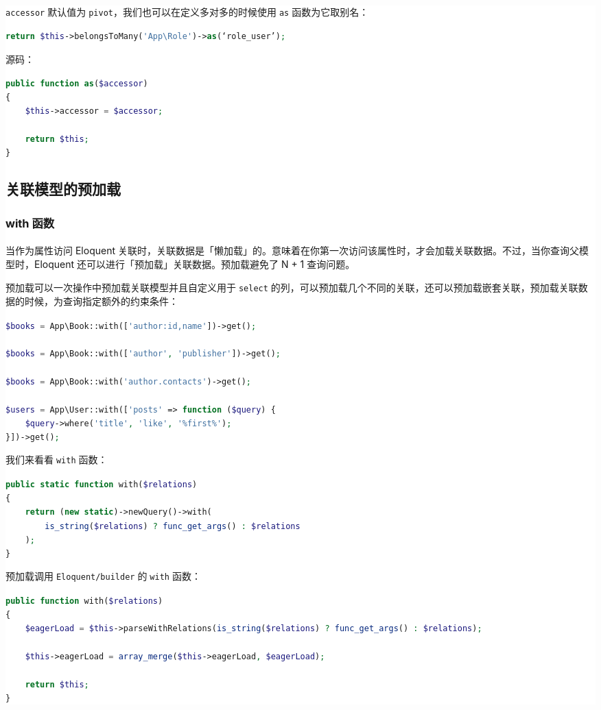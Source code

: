 `accessor` 默认值为 `pivot`，我们也可以在定义多对多的时候使用 `as` 函数为它取别名：

```php
return $this->belongsToMany('App\Role')->as(‘role_user’);

```

源码：

```php
public function as($accessor)
{
    $this->accessor = $accessor;

    return $this;
}
```

## 关联模型的预加载

### with 函数

当作为属性访问 Eloquent 关联时，关联数据是「懒加载」的。意味着在你第一次访问该属性时，才会加载关联数据。不过，当你查询父模型时，Eloquent 还可以进行「预加载」关联数据。预加载避免了 N + 1 查询问题。

预加载可以一次操作中预加载关联模型并且自定义用于 `select` 的列，可以预加载几个不同的关联，还可以预加载嵌套关联，预加载关联数据的时候，为查询指定额外的约束条件：

```php
$books = App\Book::with(['author:id,name'])->get();

$books = App\Book::with(['author', 'publisher'])->get();

$books = App\Book::with('author.contacts')->get();

$users = App\User::with(['posts' => function ($query) {
    $query->where('title', 'like', '%first%');
}])->get();
```
我们来看看 `with` 函数：

```php
public static function with($relations)
{
    return (new static)->newQuery()->with(
        is_string($relations) ? func_get_args() : $relations
    );
}
```

预加载调用 `Eloquent/builder` 的 `with` 函数：
 
```php
public function with($relations)
{
    $eagerLoad = $this->parseWithRelations(is_string($relations) ? func_get_args() : $relations);

    $this->eagerLoad = array_merge($this->eagerLoad, $eagerLoad);

    return $this;
}

```
